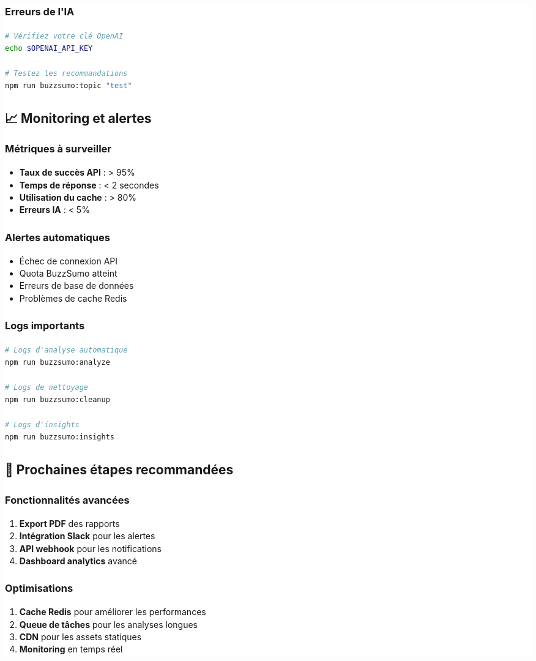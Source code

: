 ### Erreurs de l'IA
```bash
# Vérifiez votre clé OpenAI
echo $OPENAI_API_KEY

# Testez les recommandations
npm run buzzsumo:topic "test"
```

## 📈 Monitoring et alertes

### Métriques à surveiller
- **Taux de succès API** : > 95%
- **Temps de réponse** : < 2 secondes
- **Utilisation du cache** : > 80%
- **Erreurs IA** : < 5%

### Alertes automatiques
- Échec de connexion API
- Quota BuzzSumo atteint
- Erreurs de base de données
- Problèmes de cache Redis

### Logs importants
```bash
# Logs d'analyse automatique
npm run buzzsumo:analyze

# Logs de nettoyage
npm run buzzsumo:cleanup

# Logs d'insights
npm run buzzsumo:insights
```

## 🚀 Prochaines étapes recommandées

### Fonctionnalités avancées
1. **Export PDF** des rapports
2. **Intégration Slack** pour les alertes
3. **API webhook** pour les notifications
4. **Dashboard analytics** avancé

### Optimisations
1. **Cache Redis** pour améliorer les performances
2. **Queue de tâches** pour les analyses longues
3. **CDN** pour les assets statiques
4. **Monitoring** en temps réel
